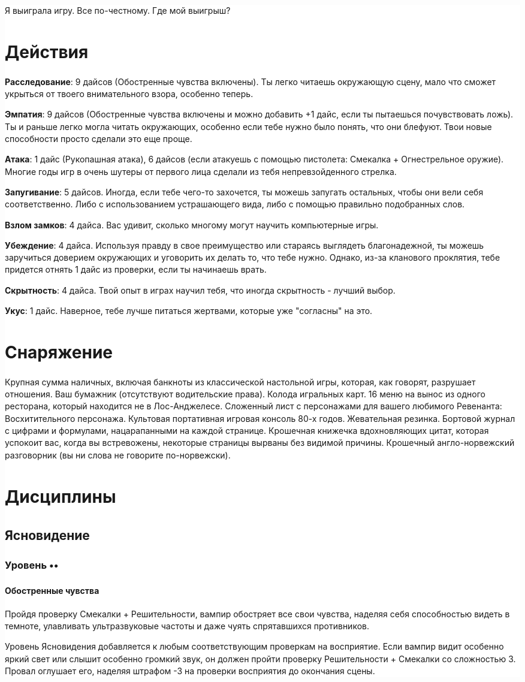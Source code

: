 Я выиграла игру. Все по-честному. Где мой выигрыш?

# Действия

**Расследование**: 9 дайсов (Обостренные чувства включены). Ты легко читаешь окружающую сцену, мало что сможет укрыться от твоего внимательного взора, особенно теперь.

**Эмпатия**: 9 дайсов (Обостренные чувства включены и можно добавить +1 дайс, если ты пытаешься почувствовать ложь). Ты и раньше легко могла читать окружающих, особенно если тебе нужно было понять, что они блефуют. Твои новые способности просто сделали это еще проще.

**Атака**: 1 дайс (Рукопашная атака), 6 дайсов (если атакуешь с помощью пистолета: Смекалка + Огнестрельное оружие). Многие годы игр в очень шутеры от первого лица сделали из тебя непревзойденного стрелка.

**Запугивание**: 5 дайсов. Иногда, если тебе чего-то захочется, ты можешь запугать остальных, чтобы они вели себя соответственно. Либо с использованием устрашающего вида, либо с помощью правильно подобранных слов.

**Взлом замков**: 4 дайса. Вас удивит, сколько многому могут научить компьютерные игры.

**Убеждение**: 4 дайса. Используя правду в свое преимущество или стараясь выглядеть благонадежной, ты можешь заручиться доверием окружающих и уговорить их делать то, что тебе нужно. Однако, из-за кланового проклятия, тебе придется отнять 1 дайс из проверки, если ты начинаешь врать.

**Скрытность**: 4 дайса. Твой опыт в играх научил тебя, что иногда скрытность - лучший выбор.

**Укус**: 1 дайс. Наверное, тебе лучше питаться жертвами, которые уже "согласны" на это.

# Снаряжение

Крупная сумма наличных, включая банкноты из классической настольной игры, которая, как говорят, разрушает отношения. Ваш бумажник (отсутствуют водительские права). Колода игральных карт. 16 меню на вынос из одного ресторана, который находится не в Лос-Анджелесе. Сложенный лист с персонажами для вашего любимого Ревенанта: Восхитительного персонажа. Культовая портативная игровая консоль 80-х годов. Жевательная резинка. Бортовой журнал с цифрами и формулами, нацарапанными на каждой странице. Крошечная книжечка вдохновляющих цитат, которая успокоит вас, когда вы встревожены, некоторые страницы вырваны без видимой причины. Крошечный англо-норвежский разговорник (вы ни слова не говорите по-норвежски).

# Дисциплины

## Ясновидение

### Уровень ••

#### Обостренные чувства

Пройдя проверку Смекалки + Решительности, вампир обостряет все свои чувства, наделяя себя способностью видеть в темноте, улавливать ультразвуковые частоты и даже чуять спрятавшихся противников.

Уровень Ясновидения добавляется к любым соответствующим проверкам на восприятие. Если вампир видит особенно яркий свет или слышит особенно громкий звук, он должен пройти проверку Решительности + Смекалки со сложностью 3. Провал оглушает его, наделяя штрафом -3 на проверки восприятия до окончания сцены.
